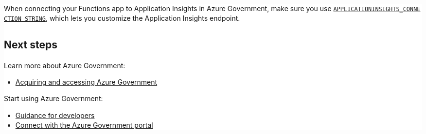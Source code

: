 When connecting your Functions app to Application Insights in Azure Government, make sure you use [`APPLICATIONINSIGHTS_CONNECTION_STRING`](../azure-functions/functions-app-settings.md#applicationinsights_connection_string), which lets you customize the Application Insights endpoint.

## Next steps

Learn more about Azure Government:

- [Acquiring and accessing Azure Government](https://azure.microsoft.com/offers/azure-government/)

Start using Azure Government:

- [Guidance for developers](./documentation-government-developer-guide.md)
- [Connect with the Azure Government portal](./documentation-government-get-started-connect-with-portal.md)

